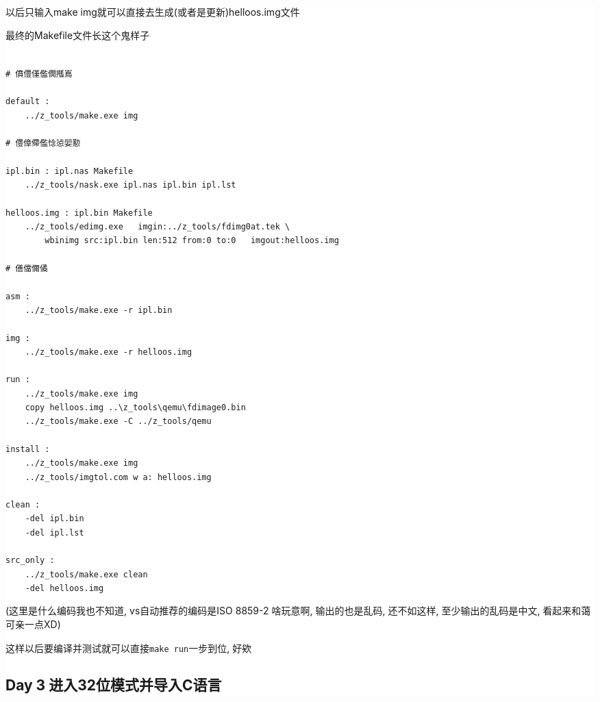 以后只输入make img就可以直接去生成(或者是更新)helloos.img文件



最终的Makefile文件长这个鬼样子

```

# 僨僼僅儖僩摦嶌

default :
	../z_tools/make.exe img

# 僼傽僀儖惗惉婯懃

ipl.bin : ipl.nas Makefile
	../z_tools/nask.exe ipl.nas ipl.bin ipl.lst

helloos.img : ipl.bin Makefile
	../z_tools/edimg.exe   imgin:../z_tools/fdimg0at.tek \
		wbinimg src:ipl.bin len:512 from:0 to:0   imgout:helloos.img

# 僐儅儞僪

asm :
	../z_tools/make.exe -r ipl.bin

img :
	../z_tools/make.exe -r helloos.img

run :
	../z_tools/make.exe img
	copy helloos.img ..\z_tools\qemu\fdimage0.bin
	../z_tools/make.exe -C ../z_tools/qemu

install :
	../z_tools/make.exe img
	../z_tools/imgtol.com w a: helloos.img

clean :
	-del ipl.bin
	-del ipl.lst

src_only :
	../z_tools/make.exe clean
	-del helloos.img

```

(这里是什么编码我也不知道, vs自动推荐的编码是ISO 8859-2 啥玩意啊, 输出的也是乱码, 还不如这样, 至少输出的乱码是中文, 看起来和蔼可亲一点XD)

这样以后要编译并测试就可以直接`make run`一步到位, 好欸

## Day 3 进入32位模式并导入C语言
